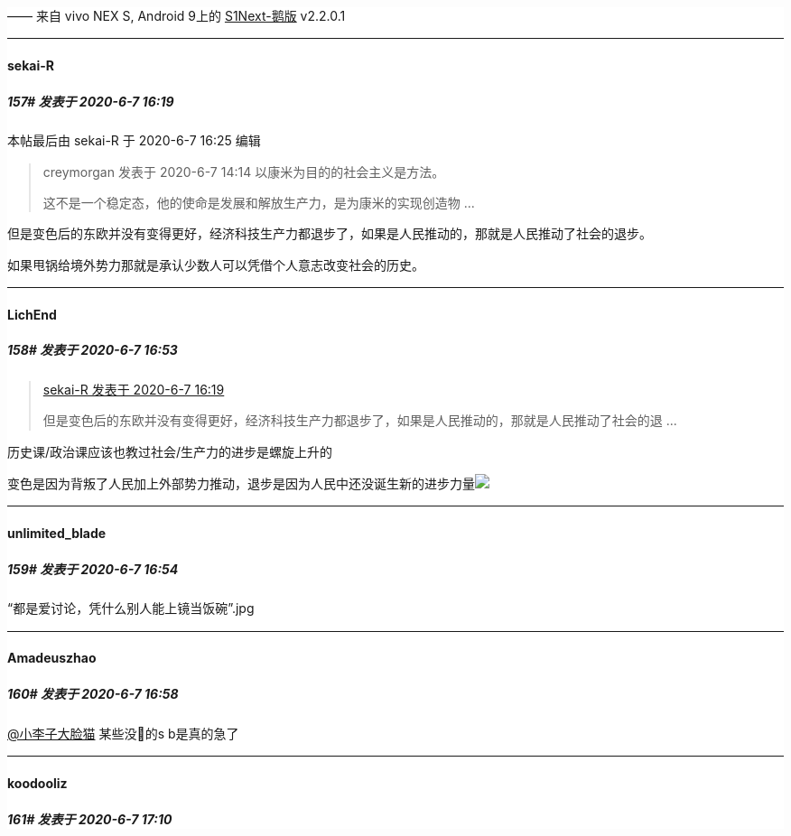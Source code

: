 —— 来自 vivo NEX S, Android 9上的 [S1Next-鹅版](https://github.com/ykrank/S1-Next/releases) v2.2.0.1


-----

####  sekai-R  
##### 157#       发表于 2020-6-7 16:19


 本帖最后由 sekai-R 于 2020-6-7 16:25 编辑 
<blockquote>creymorgan 发表于 2020-6-7 14:14
以康米为目的的社会主义是方法。


这不是一个稳定态，他的使命是发展和解放生产力，是为康米的实现创造物 ...</blockquote>
但是变色后的东欧并没有变得更好，经济科技生产力都退步了，如果是人民推动的，那就是人民推动了社会的退步。


如果甩锅给境外势力那就是承认少数人可以凭借个人意志改变社会的历史。


-----

####  LichEnd  
##### 158#       发表于 2020-6-7 16:53


<blockquote><a href="httphttps://bbs.saraba1st.com/2b/forum.php?mod=redirect&amp;goto=findpost&amp;pid=47710633&amp;ptid=1940087" target="_blank">sekai-R 发表于 2020-6-7 16:19</a>

但是变色后的东欧并没有变得更好，经济科技生产力都退步了，如果是人民推动的，那就是人民推动了社会的退 ...</blockquote>
历史课/政治课应该也教过社会/生产力的进步是螺旋上升的

变色是因为背叛了人民加上外部势力推动，退步是因为人民中还没诞生新的进步力量<img src="https://static.saraba1st.com/image/smiley/face2017/036.png" referrerpolicy="no-referrer">


-----

####  unlimited_blade  
##### 159#       发表于 2020-6-7 16:54


“都是爱讨论，凭什么别人能上镜当饭碗”.jpg


-----

####  Amadeuszhao  
##### 160#       发表于 2020-6-7 16:58


[@小李子大脸猫](https://bbs.saraba1st.com/2b/home.php?mod=space&amp;uid=7659) 某些没🐎的s b是真的急了


-----

####  koodooliz  
##### 161#       发表于 2020-6-7 17:10
